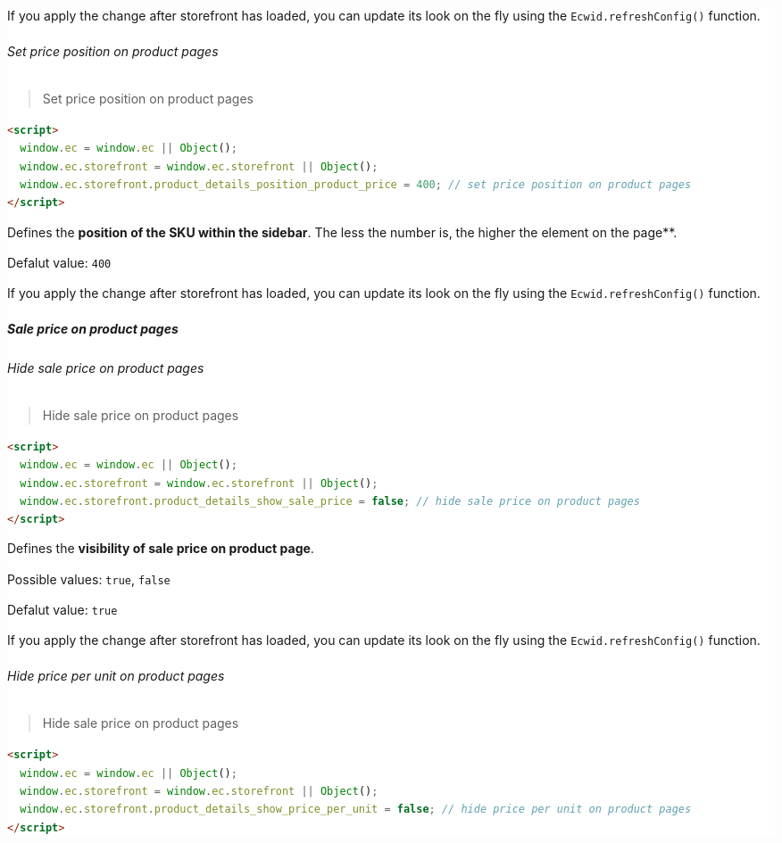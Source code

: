 If you apply the change after storefront has loaded, you can update its look on the fly using the `Ecwid.refreshConfig()` function.

###### Set price position on product pages

> Set price position on product pages

```html
<script>
  window.ec = window.ec || Object();
  window.ec.storefront = window.ec.storefront || Object();
  window.ec.storefront.product_details_position_product_price = 400; // set price position on product pages
</script>
```

Defines the **position of the SKU within the sidebar**. The less the number is, the higher the element on the page**.

Defalut value: `400`

If you apply the change after storefront has loaded, you can update its look on the fly using the `Ecwid.refreshConfig()` function.

##### Sale price on product pages

###### Hide sale price on product pages

> Hide sale price on product pages

```html
<script>
  window.ec = window.ec || Object();
  window.ec.storefront = window.ec.storefront || Object();
  window.ec.storefront.product_details_show_sale_price = false; // hide sale price on product pages
</script>
```

Defines the **visibility of sale price on product page**.

Possible values: `true`, `false`

Defalut value: `true`

If you apply the change after storefront has loaded, you can update its look on the fly using the `Ecwid.refreshConfig()` function.


###### Hide price per unit on product pages

> Hide sale price on product pages

```html
<script>
  window.ec = window.ec || Object();
  window.ec.storefront = window.ec.storefront || Object();
  window.ec.storefront.product_details_show_price_per_unit = false; // hide price per unit on product pages
</script>
```
